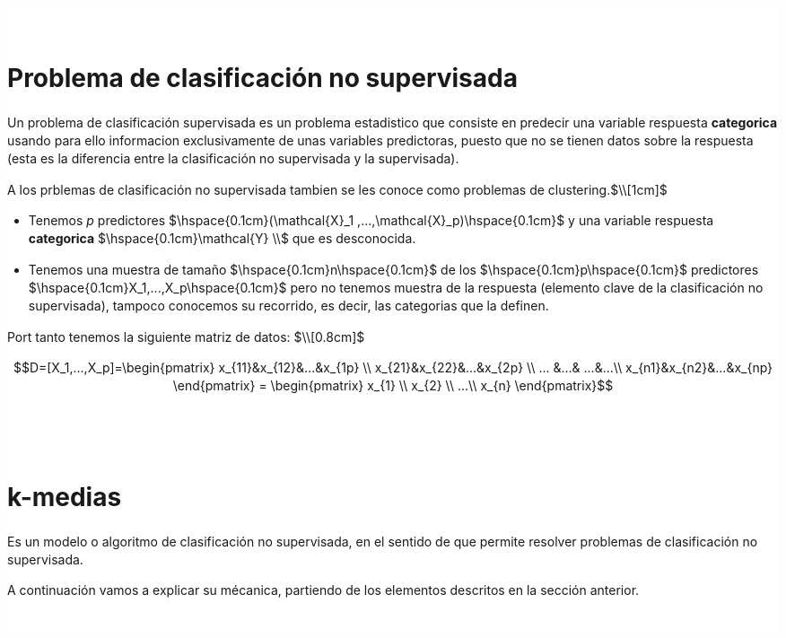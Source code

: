 

<br>


# Problema de clasificación no supervisada


Un problema de clasificación supervisada  es un problema estadistico que consiste en predecir una variable respuesta **categorica** usando para ello informacion exclusivamente de unas variables predictoras, puesto que no se tienen datos sobre la respuesta (esta es la diferencia entre la clasificación no supervisada y la supervisada). 

A los prblemas de clasificación no supervisada tambien se les conoce como problemas de clustering.$\\[1cm]$



- Tenemos $p$ predictores  $\hspace{0.1cm}(\mathcal{X}_1 ,...,\mathcal{X}_p)\hspace{0.1cm}$ y una variable respuesta **categorica** $\hspace{0.1cm}\mathcal{Y} \\$ que es desconocida.


- Tenemos una muestra de tamaño $\hspace{0.1cm}n\hspace{0.1cm}$ de los $\hspace{0.1cm}p\hspace{0.1cm}$ predictores $\hspace{0.1cm}X_1,...,X_p\hspace{0.1cm}$  pero no tenemos muestra de la respuesta (elemento clave de la clasificación no supervisada), tampoco conocemos su recorrido, es decir, las categorias que la definen.

Port tanto tenemos la siguiente matriz de datos: $\\[0.8cm]$

$$D=[X_1,...,X_p]=\begin{pmatrix}
    x_{11}&x_{12}&...&x_{1p} \\
    x_{21}&x_{22}&...&x_{2p} \\
    ... &...& ...&...\\
    x_{n1}&x_{n2}&...&x_{np}
    \end{pmatrix} = \begin{pmatrix}
    x_{1} \\
    x_{2}  \\
     ...\\
     x_{n} 
    \end{pmatrix}$$


<br>


<br>


# k-medias


Es un modelo o algoritmo de clasificación no supervisada, en el sentido de que permite resolver problemas de clasificación no supervisada.

A continuación vamos a explicar su mécanica, partiendo de los elementos descritos en la sección anterior.

<br>
